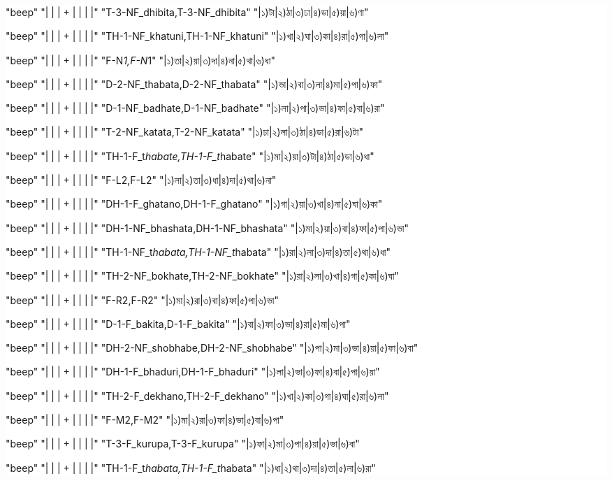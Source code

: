 "beep" "| | | + | | | |"
"T-3-NF_dhibita,T-3-NF_dhibita" "|১)টা|২)ঠা|৩)ঢা|৪)ডা|৫)য়া|৬)ণা"

"beep" "| | | + | | | |"
"TH-1-NF_khatuni,TH-1-NF_khatuni" "|১)খা|২)ঘা|৩)কা|৪)রা|৫)গা|৬)লা"

"beep" "| | | + | | | |"
"F-N*1,F-N*1" "|১)তা|২)য়া|৩)দা|৪)না|৫)থা|৬)ধা"

"beep" "| | | + | | | |"
"D-2-NF_thabata,D-2-NF_thabata" "|১)ভা|২)বা|৩)লা|৪)মা|৫)পা|৬)ফা"

"beep" "| | | + | | | |"
"D-1-NF_badhate,D-1-NF_badhate" "|১)লা|২)পা|৩)ভা|৪)ফা|৫)বা|৬)রা"

"beep" "| | | + | | | |"
"T-2-NF_katata,T-2-NF_katata" "|১)ঢা|২)লা|৩)ঠা|৪)ডা|৫)রা|৬)টা"

"beep" "| | | + | | | |"
"TH-1-F_t*habate,TH-1-F_t*habate" "|১)মা|২)য়া|৩)টা|৪)ঠা|৫)ডা|৬)ধা"

"beep" "| | | + | | | |"
"F-L2,F-L2" "|১)লা|২)তা|৩)ধা|৪)দা|৫)থা|৬)না"

"beep" "| | | + | | | |"
"DH-1-F_ghatano,DH-1-F_ghatano" "|১)গা|২)য়া|৩)খা|৪)না|৫)ঘা|৬)কা"

"beep" "| | | + | | | |"
"DH-1-NF_bhashata,DH-1-NF_bhashata" "|১)মা|২)য়া|৩)বা|৪)ফা|৫)পা|৬)ভা"

"beep" "| | | + | | | |"
"TH-1-NF_t*habata,TH-1-NF_t*habata" "|১)রা|২)লা|৩)দা|৪)তা|৫)থা|৬)ধা"

"beep" "| | | + | | | |"
"TH-2-NF_bokhate,TH-2-NF_bokhate" "|১)রা|২)লা|৩)খা|৪)গা|৫)কা|৬)ঘা"

"beep" "| | | + | | | |"
"F-R2,F-R2" "|১)মা|২)রা|৩)বা|৪)ফা|৫)পা|৬)ভা"

"beep" "| | | + | | | |"
"D-1-F_bakita,D-1-F_bakita" "|১)বা|২)ফা|৩)ভা|৪)রা|৫)মা|৬)পা"

"beep" "| | | + | | | |"
"DH-2-NF_shobhabe,DH-2-NF_shobhabe" "|১)পা|২)মা|৩)ভা|৪)য়া|৫)ফা|৬)বা"

"beep" "| | | + | | | |"
"DH-1-F_bhaduri,DH-1-F_bhaduri" "|১)লা|২)ভা|৩)ফা|৪)বা|৫)পা|৬)য়া"

"beep" "| | | + | | | |"
"TH-2-F_dekhano,TH-2-F_dekhano" "|১)খা|২)কা|৩)গা|৪)ঘা|৫)রা|৬)লা"

"beep" "| | | + | | | |"
"F-M2,F-M2" "|১)মা|২)রা|৩)ফা|৪)ভা|৫)বা|৬)পা"

"beep" "| | | + | | | |"
"T-3-F_kurupa,T-3-F_kurupa" "|১)ফা|২)মা|৩)পা|৪)য়া|৫)ভা|৬)বা"

"beep" "| | | + | | | |"
"TH-1-F_t*habata,TH-1-F_t*habata" "|১)ধা|২)থা|৩)দা|৪)তা|৫)লা|৬)রা"
